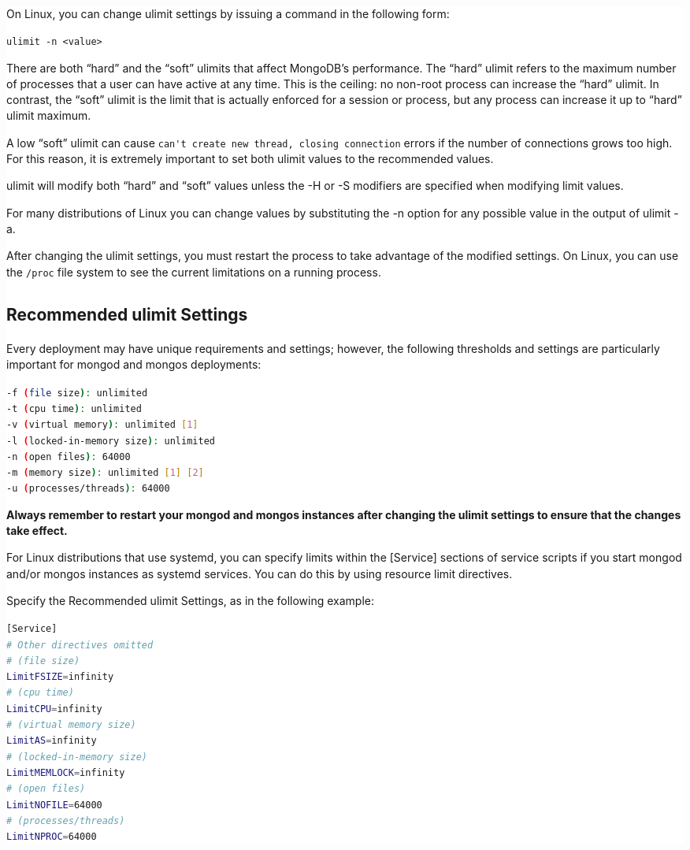 On Linux, you can change ulimit settings by issuing a command in the following form:

```
ulimit -n <value>
```

There are both “hard” and the “soft” ulimits that affect MongoDB’s performance. The “hard” ulimit refers to the maximum number of processes that a user can have active at any time. This is the ceiling: no non-root process can increase the “hard” ulimit. In contrast, the “soft” ulimit is the limit that is actually enforced for a session or process, but any process can increase it up to “hard” ulimit maximum.

A low “soft” ulimit can cause `can't create new thread, closing connection` errors if the number of connections grows too high. For this reason, it is extremely important to set both ulimit values to the recommended values.

ulimit will modify both “hard” and “soft” values unless the -H or -S modifiers are specified when modifying limit values.

For many distributions of Linux you can change values by substituting the -n option for any possible value in the output of ulimit -a.

After changing the ulimit settings, you must restart the process to take advantage of the modified settings. On Linux, you can use the `/proc` file system to see the current limitations on a running process.

## Recommended ulimit Settings

Every deployment may have unique requirements and settings; however, the following thresholds and settings are particularly important for mongod and mongos deployments:

```sh
-f (file size): unlimited
-t (cpu time): unlimited
-v (virtual memory): unlimited [1]
-l (locked-in-memory size): unlimited
-n (open files): 64000
-m (memory size): unlimited [1] [2]
-u (processes/threads): 64000
```

**Always remember to restart your mongod and mongos instances after changing the ulimit settings to ensure that the changes take effect.**

For Linux distributions that use systemd, you can specify limits within the [Service] sections of service scripts if you start mongod and/or mongos instances as systemd services. You can do this by using resource limit directives.

Specify the Recommended ulimit Settings, as in the following example:

```sh
[Service]
# Other directives omitted
# (file size)
LimitFSIZE=infinity
# (cpu time)
LimitCPU=infinity
# (virtual memory size)
LimitAS=infinity
# (locked-in-memory size)
LimitMEMLOCK=infinity
# (open files)
LimitNOFILE=64000
# (processes/threads)
LimitNPROC=64000
```
